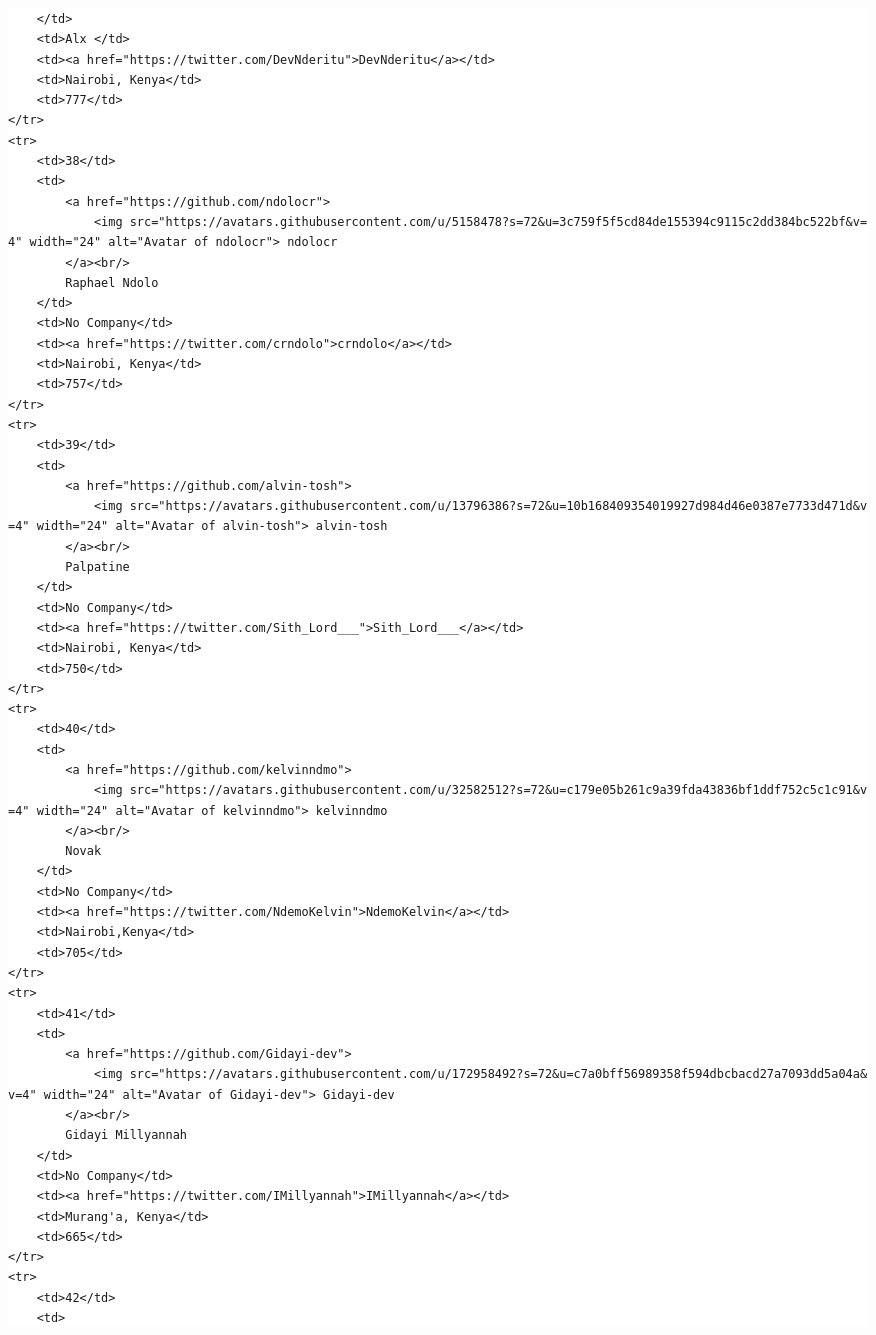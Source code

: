 		</td>
		<td>Alx </td>
		<td><a href="https://twitter.com/DevNderitu">DevNderitu</a></td>
		<td>Nairobi, Kenya</td>
		<td>777</td>
	</tr>
	<tr>
		<td>38</td>
		<td>
			<a href="https://github.com/ndolocr">
				<img src="https://avatars.githubusercontent.com/u/5158478?s=72&u=3c759f5f5cd84de155394c9115c2dd384bc522bf&v=4" width="24" alt="Avatar of ndolocr"> ndolocr
			</a><br/>
			Raphael Ndolo
		</td>
		<td>No Company</td>
		<td><a href="https://twitter.com/crndolo">crndolo</a></td>
		<td>Nairobi, Kenya</td>
		<td>757</td>
	</tr>
	<tr>
		<td>39</td>
		<td>
			<a href="https://github.com/alvin-tosh">
				<img src="https://avatars.githubusercontent.com/u/13796386?s=72&u=10b168409354019927d984d46e0387e7733d471d&v=4" width="24" alt="Avatar of alvin-tosh"> alvin-tosh
			</a><br/>
			Palpatine
		</td>
		<td>No Company</td>
		<td><a href="https://twitter.com/Sith_Lord___">Sith_Lord___</a></td>
		<td>Nairobi, Kenya</td>
		<td>750</td>
	</tr>
	<tr>
		<td>40</td>
		<td>
			<a href="https://github.com/kelvinndmo">
				<img src="https://avatars.githubusercontent.com/u/32582512?s=72&u=c179e05b261c9a39fda43836bf1ddf752c5c1c91&v=4" width="24" alt="Avatar of kelvinndmo"> kelvinndmo
			</a><br/>
			Novak
		</td>
		<td>No Company</td>
		<td><a href="https://twitter.com/NdemoKelvin">NdemoKelvin</a></td>
		<td>Nairobi,Kenya</td>
		<td>705</td>
	</tr>
	<tr>
		<td>41</td>
		<td>
			<a href="https://github.com/Gidayi-dev">
				<img src="https://avatars.githubusercontent.com/u/172958492?s=72&u=c7a0bff56989358f594dbcbacd27a7093dd5a04a&v=4" width="24" alt="Avatar of Gidayi-dev"> Gidayi-dev
			</a><br/>
			Gidayi Millyannah
		</td>
		<td>No Company</td>
		<td><a href="https://twitter.com/IMillyannah">IMillyannah</a></td>
		<td>Murang'a, Kenya</td>
		<td>665</td>
	</tr>
	<tr>
		<td>42</td>
		<td>